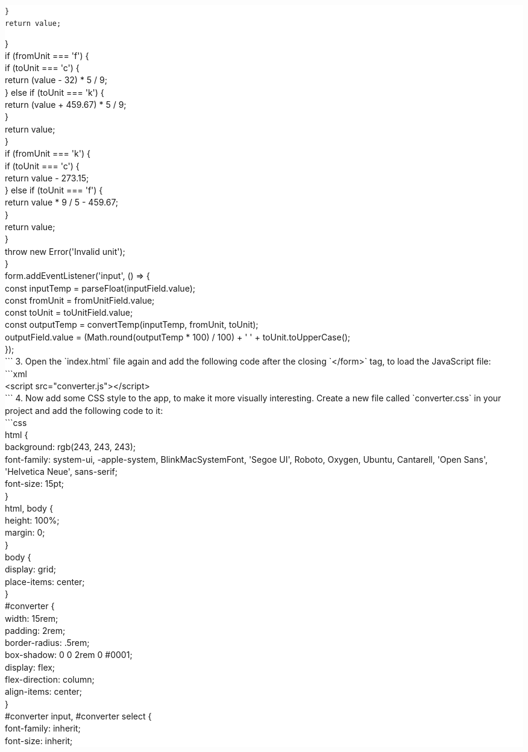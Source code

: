     }  
    return value;  
  }  
  if (fromUnit &#x3D;&#x3D;&#x3D; &#39;f&#39;) {  
    if (toUnit &#x3D;&#x3D;&#x3D; &#39;c&#39;) {  
      return (value - 32) * 5 &#x2F; 9;  
    } else if (toUnit &#x3D;&#x3D;&#x3D; &#39;k&#39;) {  
      return (value + 459.67) * 5 &#x2F; 9;  
    }  
    return value;  
  }  
  if (fromUnit &#x3D;&#x3D;&#x3D; &#39;k&#39;) {  
    if (toUnit &#x3D;&#x3D;&#x3D; &#39;c&#39;) {  
      return value - 273.15;  
    } else if (toUnit &#x3D;&#x3D;&#x3D; &#39;f&#39;) {  
      return value * 9 &#x2F; 5 - 459.67;  
    }  
    return value;  
  }  
  throw new Error(&#39;Invalid unit&#39;);  
}  
form.addEventListener(&#39;input&#39;, () &#x3D;&gt; {  
  const inputTemp &#x3D; parseFloat(inputField.value);  
  const fromUnit &#x3D; fromUnitField.value;  
  const toUnit &#x3D; toUnitField.value;  
  const outputTemp &#x3D; convertTemp(inputTemp, fromUnit, toUnit);  
  outputField.value &#x3D; (Math.round(outputTemp * 100) &#x2F; 100) + &#39; &#39; + toUnit.toUpperCase();  
});  
&#x60;&#x60;&#x60;
3. Open the &#x60;index.html&#x60; file again and add the following code after the closing &#x60;&lt;&#x2F;form&gt;&#x60; tag, to load the JavaScript file:  
&#x60;&#x60;&#x60;xml  
&lt;script src&#x3D;&quot;converter.js&quot;&gt;&lt;&#x2F;script&gt;  
&#x60;&#x60;&#x60;
4. Now add some CSS style to the app, to make it more visually interesting. Create a new file called &#x60;converter.css&#x60; in your project and add the following code to it:  
&#x60;&#x60;&#x60;css  
html {  
  background: rgb(243, 243, 243);  
  font-family: system-ui, -apple-system, BlinkMacSystemFont, &#39;Segoe UI&#39;, Roboto, Oxygen, Ubuntu, Cantarell, &#39;Open Sans&#39;, &#39;Helvetica Neue&#39;, sans-serif;  
  font-size: 15pt;  
}  
html, body {  
  height: 100%;  
  margin: 0;  
}  
body {  
  display: grid;  
  place-items: center;  
}  
#converter {  
  width: 15rem;  
  padding: 2rem;  
  border-radius: .5rem;  
  box-shadow: 0 0 2rem 0 #0001;  
  display: flex;  
  flex-direction: column;  
  align-items: center;  
}  
#converter input, #converter select {  
  font-family: inherit;  
  font-size: inherit;  